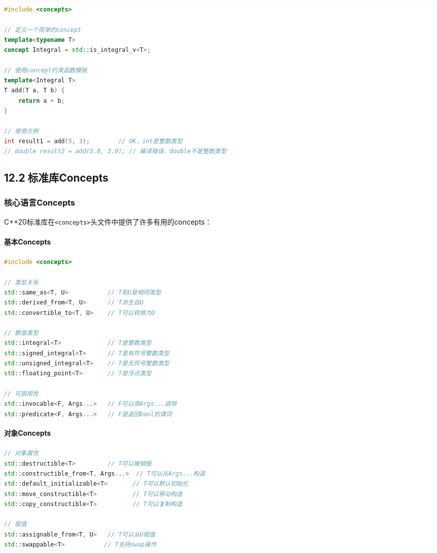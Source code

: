 ```cpp
#include <concepts>

// 定义一个简单的concept
template<typename T>
concept Integral = std::is_integral_v<T>;

// 使用concept约束函数模板
template<Integral T>
T add(T a, T b) {
    return a + b;
}

// 使用示例
int result1 = add(5, 3);        // OK，int是整数类型
// double result2 = add(5.0, 3.0); // 编译错误，double不是整数类型
```

## 12.2 标准库Concepts

### 核心语言Concepts

C++20标准库在`<concepts>`头文件中提供了许多有用的concepts：

#### 基本Concepts
```cpp
#include <concepts>

// 类型关系
std::same_as<T, U>           // T和U是相同类型
std::derived_from<T, U>      // T派生自U
std::convertible_to<T, U>    // T可以转换为U

// 数值类型
std::integral<T>             // T是整数类型
std::signed_integral<T>      // T是有符号整数类型
std::unsigned_integral<T>    // T是无符号整数类型
std::floating_point<T>       // T是浮点类型

// 可调用性
std::invocable<F, Args...>   // F可以用Args...调用
std::predicate<F, Args...>   // F是返回bool的谓词
```

#### 对象Concepts
```cpp
// 对象属性
std::destructible<T>         // T可以被销毁
std::constructible_from<T, Args...>  // T可以从Args...构造
std::default_initializable<T>       // T可以默认初始化
std::move_constructible<T>          // T可以移动构造
std::copy_constructible<T>          // T可以复制构造

// 赋值
std::assignable_from<T, U>   // T可以从U赋值
std::swappable<T>           // T支持swap操作
```

